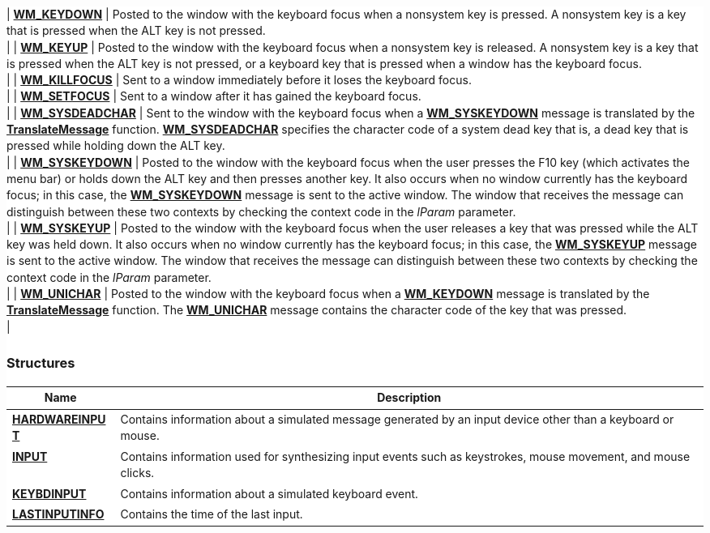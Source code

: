 | [**WM\_KEYDOWN**](wm-keydown.md)         | Posted to the window with the keyboard focus when a nonsystem key is pressed. A nonsystem key is a key that is pressed when the ALT key is not pressed. <br/>                                                                                                                                                                                                                                                                                                                                                                                                   |
| [**WM\_KEYUP**](wm-keyup.md)             | Posted to the window with the keyboard focus when a nonsystem key is released. A nonsystem key is a key that is pressed when the ALT key is not pressed, or a keyboard key that is pressed when a window has the keyboard focus. <br/>                                                                                                                                                                                                                                                                                                                          |
| [**WM\_KILLFOCUS**](wm-killfocus.md)     | Sent to a window immediately before it loses the keyboard focus. <br/>                                                                                                                                                                                                                                                                                                                                                                                                                                                                                          |
| [**WM\_SETFOCUS**](wm-setfocus.md)       | Sent to a window after it has gained the keyboard focus. <br/>                                                                                                                                                                                                                                                                                                                                                                                                                                                                                                  |
| [**WM\_SYSDEADCHAR**](wm-sysdeadchar.md) | Sent to the window with the keyboard focus when a [**WM\_SYSKEYDOWN**](wm-syskeydown.md) message is translated by the [**TranslateMessage**](/windows/desktop/api/winuser/nf-winuser-translatemessage) function. [**WM\_SYSDEADCHAR**](wm-sysdeadchar.md) specifies the character code of a system dead key   that is, a dead key that is pressed while holding down the ALT key. <br/>                                                                                                                                                                                                        |
| [**WM\_SYSKEYDOWN**](wm-syskeydown.md)   | Posted to the window with the keyboard focus when the user presses the F10 key (which activates the menu bar) or holds down the ALT key and then presses another key. It also occurs when no window currently has the keyboard focus; in this case, the [**WM\_SYSKEYDOWN**](wm-syskeydown.md) message is sent to the active window. The window that receives the message can distinguish between these two contexts by checking the context code in the *lParam* parameter. <br/>                                                                             |
| [**WM\_SYSKEYUP**](wm-syskeyup.md)       | Posted to the window with the keyboard focus when the user releases a key that was pressed while the ALT key was held down. It also occurs when no window currently has the keyboard focus; in this case, the [**WM\_SYSKEYUP**](wm-syskeyup.md) message is sent to the active window. The window that receives the message can distinguish between these two contexts by checking the context code in the *lParam* parameter. <br/>                                                                                                                           |
| [**WM\_UNICHAR**](wm-unichar.md)         | Posted to the window with the keyboard focus when a [**WM\_KEYDOWN**](wm-keydown.md) message is translated by the [**TranslateMessage**](/windows/desktop/api/winuser/nf-winuser-translatemessage) function. The [**WM\_UNICHAR**](wm-unichar.md) message contains the character code of the key that was pressed.<br/>                                                                                                                                                                                                                                                                        |



 

### Structures



| Name                                   | Description                                                                                                              |
|----------------------------------------|--------------------------------------------------------------------------------------------------------------------------|
| [**HARDWAREINPUT**](/windows/win32/api/winuser/ns-winuser-hardwareinput) | Contains information about a simulated message generated by an input device other than a keyboard or mouse. <br/>  |
| [**INPUT**](/windows/win32/api/winuser/ns-winuser-input)                 | Contains information used for synthesizing input events such as keystrokes, mouse movement, and mouse clicks.<br/> |
| [**KEYBDINPUT**](/windows/win32/api/winuser/ns-winuser-keybdinput)       | Contains information about a simulated keyboard event. <br/>                                                       |
| [**LASTINPUTINFO**](/windows/win32/api/winuser/ns-winuser-lastinputinfo) | Contains the time of the last input.<br/>                                                                          |